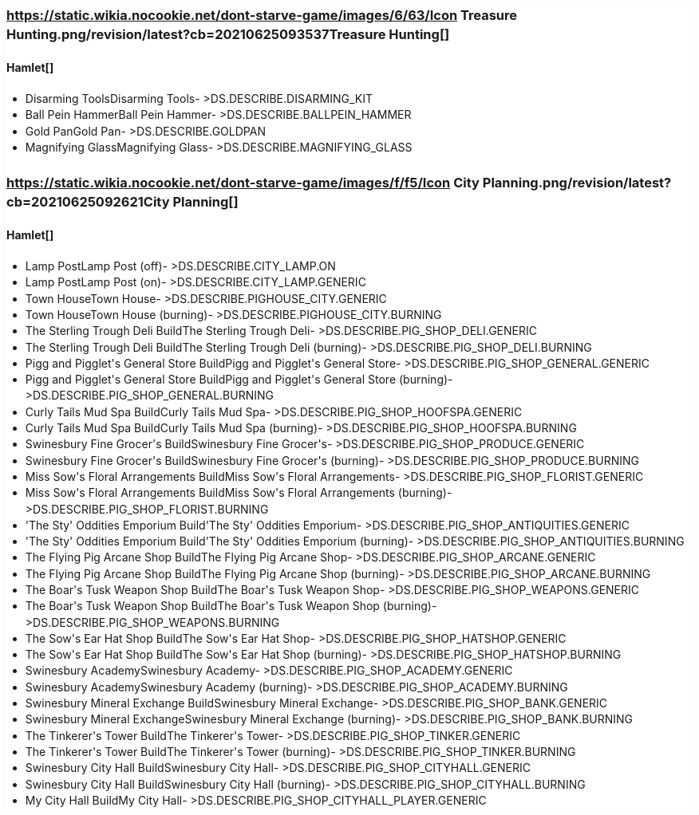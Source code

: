 ### https://static.wikia.nocookie.net/dont-starve-game/images/6/63/Icon Treasure Hunting.png/revision/latest?cb=20210625093537​Treasure Hunting[]

#### Hamlet[]

* Disarming ToolsDisarming Tools- >DS.DESCRIBE.DISARMING\_KIT
* Ball Pein HammerBall Pein Hammer- >DS.DESCRIBE.BALLPEIN\_HAMMER
* Gold PanGold Pan- >DS.DESCRIBE.GOLDPAN
* Magnifying GlassMagnifying Glass- >DS.DESCRIBE.MAGNIFYING\_GLASS

### https://static.wikia.nocookie.net/dont-starve-game/images/f/f5/Icon City Planning.png/revision/latest?cb=20210625092621​City Planning[]

#### Hamlet[]

* Lamp PostLamp Post (off)- >DS.DESCRIBE.CITY\_LAMP.ON
* Lamp PostLamp Post (on)- >DS.DESCRIBE.CITY\_LAMP.GENERIC
* Town HouseTown House- >DS.DESCRIBE.PIGHOUSE\_CITY.GENERIC
* Town HouseTown House (burning)- >DS.DESCRIBE.PIGHOUSE\_CITY.BURNING
* The Sterling Trough Deli BuildThe Sterling Trough Deli- >DS.DESCRIBE.PIG\_SHOP\_DELI.GENERIC
* The Sterling Trough Deli BuildThe Sterling Trough Deli (burning)- >DS.DESCRIBE.PIG\_SHOP\_DELI.BURNING
* Pigg and Pigglet's General Store BuildPigg and Pigglet's General Store- >DS.DESCRIBE.PIG\_SHOP\_GENERAL.GENERIC
* Pigg and Pigglet's General Store BuildPigg and Pigglet's General Store (burning)- >DS.DESCRIBE.PIG\_SHOP\_GENERAL.BURNING
* Curly Tails Mud Spa BuildCurly Tails Mud Spa- >DS.DESCRIBE.PIG\_SHOP\_HOOFSPA.GENERIC
* Curly Tails Mud Spa BuildCurly Tails Mud Spa (burning)- >DS.DESCRIBE.PIG\_SHOP\_HOOFSPA.BURNING
* Swinesbury Fine Grocer's BuildSwinesbury Fine Grocer's- >DS.DESCRIBE.PIG\_SHOP\_PRODUCE.GENERIC
* Swinesbury Fine Grocer's BuildSwinesbury Fine Grocer's (burning)- >DS.DESCRIBE.PIG\_SHOP\_PRODUCE.BURNING
* Miss Sow's Floral Arrangements BuildMiss Sow's Floral Arrangements- >DS.DESCRIBE.PIG\_SHOP\_FLORIST.GENERIC
* Miss Sow's Floral Arrangements BuildMiss Sow's Floral Arrangements (burning)- >DS.DESCRIBE.PIG\_SHOP\_FLORIST.BURNING
* 'The Sty' Oddities Emporium Build'The Sty' Oddities Emporium- >DS.DESCRIBE.PIG\_SHOP\_ANTIQUITIES.GENERIC
* 'The Sty' Oddities Emporium Build'The Sty' Oddities Emporium (burning)- >DS.DESCRIBE.PIG\_SHOP\_ANTIQUITIES.BURNING
* The Flying Pig Arcane Shop BuildThe Flying Pig Arcane Shop- >DS.DESCRIBE.PIG\_SHOP\_ARCANE.GENERIC
* The Flying Pig Arcane Shop BuildThe Flying Pig Arcane Shop (burning)- >DS.DESCRIBE.PIG\_SHOP\_ARCANE.BURNING
* The Boar's Tusk Weapon Shop BuildThe Boar's Tusk Weapon Shop- >DS.DESCRIBE.PIG\_SHOP\_WEAPONS.GENERIC
* The Boar's Tusk Weapon Shop BuildThe Boar's Tusk Weapon Shop (burning)- >DS.DESCRIBE.PIG\_SHOP\_WEAPONS.BURNING
* The Sow's Ear Hat Shop BuildThe Sow's Ear Hat Shop- >DS.DESCRIBE.PIG\_SHOP\_HATSHOP.GENERIC
* The Sow's Ear Hat Shop BuildThe Sow's Ear Hat Shop (burning)- >DS.DESCRIBE.PIG\_SHOP\_HATSHOP.BURNING
* Swinesbury AcademySwinesbury Academy- >DS.DESCRIBE.PIG\_SHOP\_ACADEMY.GENERIC
* Swinesbury AcademySwinesbury Academy (burning)- >DS.DESCRIBE.PIG\_SHOP\_ACADEMY.BURNING
* Swinesbury Mineral Exchange BuildSwinesbury Mineral Exchange- >DS.DESCRIBE.PIG\_SHOP\_BANK.GENERIC
* Swinesbury Mineral ExchangeSwinesbury Mineral Exchange (burning)- >DS.DESCRIBE.PIG\_SHOP\_BANK.BURNING
* The Tinkerer's Tower BuildThe Tinkerer's Tower- >DS.DESCRIBE.PIG\_SHOP\_TINKER.GENERIC
* The Tinkerer's Tower BuildThe Tinkerer's Tower (burning)- >DS.DESCRIBE.PIG\_SHOP\_TINKER.BURNING
* Swinesbury City Hall BuildSwinesbury City Hall- >DS.DESCRIBE.PIG\_SHOP\_CITYHALL.GENERIC
* Swinesbury City Hall BuildSwinesbury City Hall (burning)- >DS.DESCRIBE.PIG\_SHOP\_CITYHALL.BURNING
* My City Hall BuildMy City Hall- >DS.DESCRIBE.PIG\_SHOP\_CITYHALL\_PLAYER.GENERIC